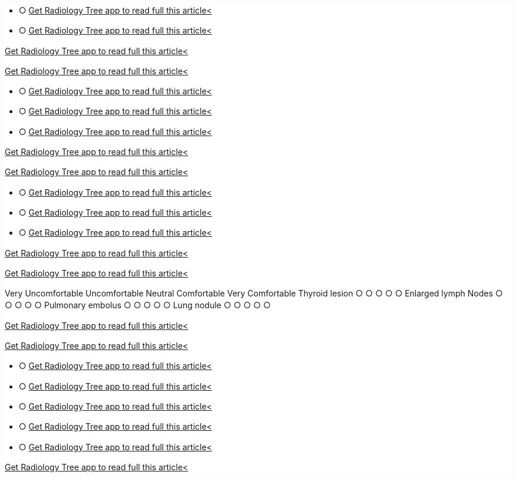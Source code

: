 - ○
[Get Radiology Tree app to read full this article<](https://clinicalpub.com/app)

- ○
[Get Radiology Tree app to read full this article<](https://clinicalpub.com/app)


[Get Radiology Tree app to read full this article<](https://clinicalpub.com/app)

[Get Radiology Tree app to read full this article<](https://clinicalpub.com/app)

- ○
[Get Radiology Tree app to read full this article<](https://clinicalpub.com/app)

- ○
[Get Radiology Tree app to read full this article<](https://clinicalpub.com/app)

- ○
[Get Radiology Tree app to read full this article<](https://clinicalpub.com/app)


[Get Radiology Tree app to read full this article<](https://clinicalpub.com/app)

[Get Radiology Tree app to read full this article<](https://clinicalpub.com/app)

- ○
[Get Radiology Tree app to read full this article<](https://clinicalpub.com/app)

- ○
[Get Radiology Tree app to read full this article<](https://clinicalpub.com/app)

- ○
[Get Radiology Tree app to read full this article<](https://clinicalpub.com/app)


[Get Radiology Tree app to read full this article<](https://clinicalpub.com/app)

[Get Radiology Tree app to read full this article<](https://clinicalpub.com/app)

Very Uncomfortable Uncomfortable Neutral Comfortable Very Comfortable Thyroid lesion ○ ○ ○ ○ ○ Enlarged lymph Nodes ○ ○ ○ ○ ○ Pulmonary embolus ○ ○ ○ ○ ○ Lung nodule ○ ○ ○ ○ ○

[Get Radiology Tree app to read full this article<](https://clinicalpub.com/app)

[Get Radiology Tree app to read full this article<](https://clinicalpub.com/app)

- ○
[Get Radiology Tree app to read full this article<](https://clinicalpub.com/app)

- ○
[Get Radiology Tree app to read full this article<](https://clinicalpub.com/app)

- ○
[Get Radiology Tree app to read full this article<](https://clinicalpub.com/app)

- ○
[Get Radiology Tree app to read full this article<](https://clinicalpub.com/app)

- ○
[Get Radiology Tree app to read full this article<](https://clinicalpub.com/app)


[Get Radiology Tree app to read full this article<](https://clinicalpub.com/app)
